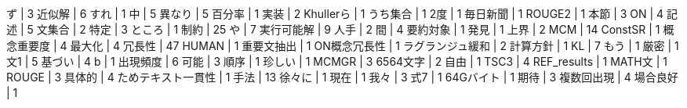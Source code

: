 ず | 3
近似解 | 6
すれ | 1
中 | 5
異なり | 5
百分率 | 1
実装 | 2
Khullerら | 1
うち集合 | 1
2度 | 1
毎日新聞 | 1
ROUGE2 | 1
本節 | 3
ON | 4
記述 | 5
文集合 | 2
特定 | 3
ところ | 1
制約 | 25
や | 7
実行可能解 | 9
人手 | 2
間 | 4
要約対象 | 1
発見 | 1
上界 | 2
MCM | 14
ConstSR | 1
概念重要度 | 4
最大化 | 4
冗長性 | 47
HUMAN | 1
重要文抽出 | 1
ON概念冗長性 | 1
ラグランジュ緩和 | 2
計算方針 | 1
KL | 7
もう | 1
厳密 | 1
文1 | 5
基づい | 4
b | 1
出現頻度 | 6
可能 | 3
順序 | 1
珍しい | 1
MCMGR | 3
6564文字 | 2
自由 | 1
TSC3 | 4
REF_results | 1
MATH文 | 1
ROUGE | 3
具体的 | 4
ためテキスト一貫性 | 1
手法 | 13
徐々に | 1
現在 | 1
我々 | 3
式7 | 1
64Gバイト | 1
期待 | 3
複数回出現 | 4
場合良好 | 1